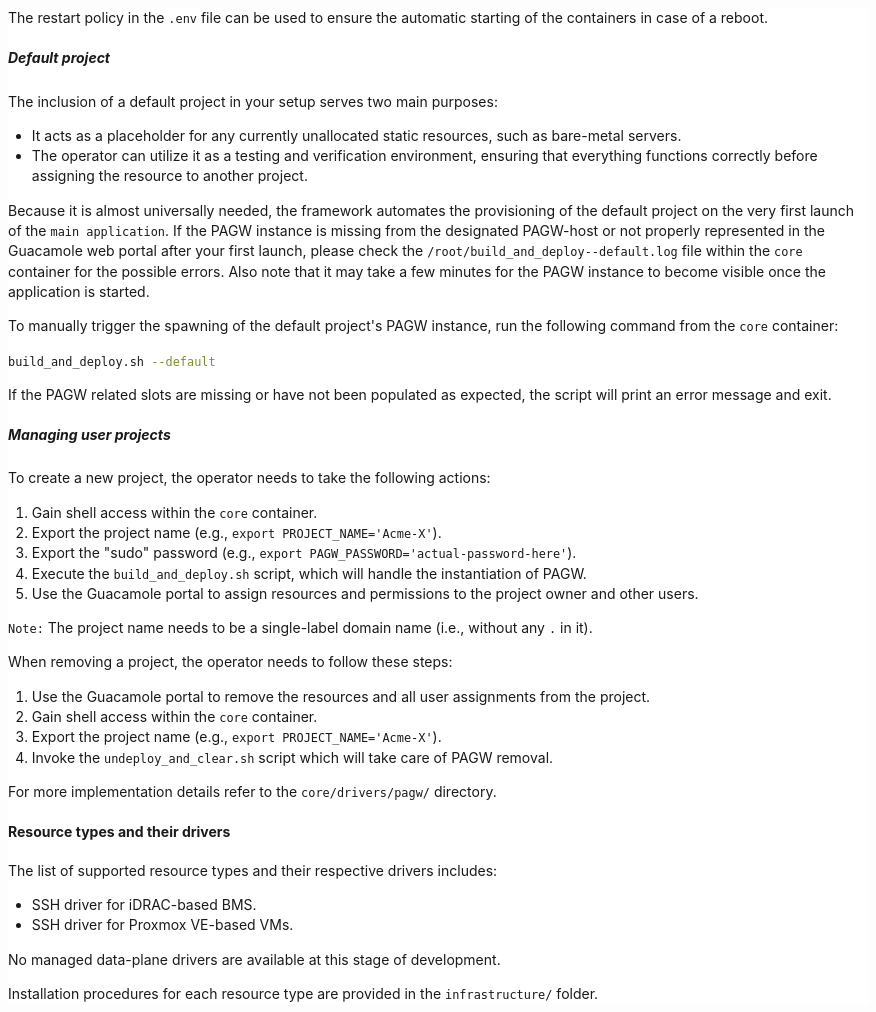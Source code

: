 The restart policy in the `.env` file can be used to ensure the automatic starting of the containers in case of a reboot. 

##### Default project

The inclusion of a default project in your setup serves two main purposes:

- It acts as a placeholder for any currently unallocated static resources, such as bare-metal servers.
- The operator can utilize it as a testing and verification environment, ensuring that everything functions correctly before assigning the resource to another project.

Because it is almost universally needed, the framework automates the provisioning of the default project on the very first launch of the `main application`. If the PAGW instance is missing from the designated PAGW-host or not properly represented in the Guacamole web portal after your first launch, please check the `/root/build_and_deploy--default.log` file within the `core` container for the possible errors. Also note that it may take a few minutes for the PAGW instance to become visible once the application is started.

To manually trigger the spawning of the default project's PAGW instance, run the following command from the `core` container:

```sh
build_and_deploy.sh --default
```

If the PAGW related slots are missing or have not been populated as expected, the script will print an error message and exit. 

##### Managing user projects

To create a new project, the operator needs to take the following actions:

1. Gain shell access within the `core` container.
2. Export the project name (e.g., `export PROJECT_NAME='Acme-X'`).
3. Export the "sudo" password (e.g., `export PAGW_PASSWORD='actual-password-here'`).
4. Execute the `build_and_deploy.sh` script, which will handle the instantiation of PAGW.
5. Use the Guacamole portal to assign resources and permissions to the project owner and other users.

`Note:` The project name needs to be a single-label domain name (i.e., without any `.` in it). 

When removing a project, the operator needs to follow these steps: 

1. Use the Guacamole portal to remove the resources and all user assignments from the project.
2. Gain shell access within the `core` container.
3. Export the project name (e.g., `export PROJECT_NAME='Acme-X'`).
4. Invoke the `undeploy_and_clear.sh` script which will take care of PAGW removal.

For more implementation details refer to the `core/drivers/pagw/` directory.

#### Resource types and their drivers

The list of supported resource types and their respective drivers includes:

- SSH driver for iDRAC-based BMS.
- SSH driver for Proxmox VE-based VMs.

No managed data-plane drivers are available at this stage of development.

Installation procedures for each resource type are provided in the `infrastructure/` folder.

